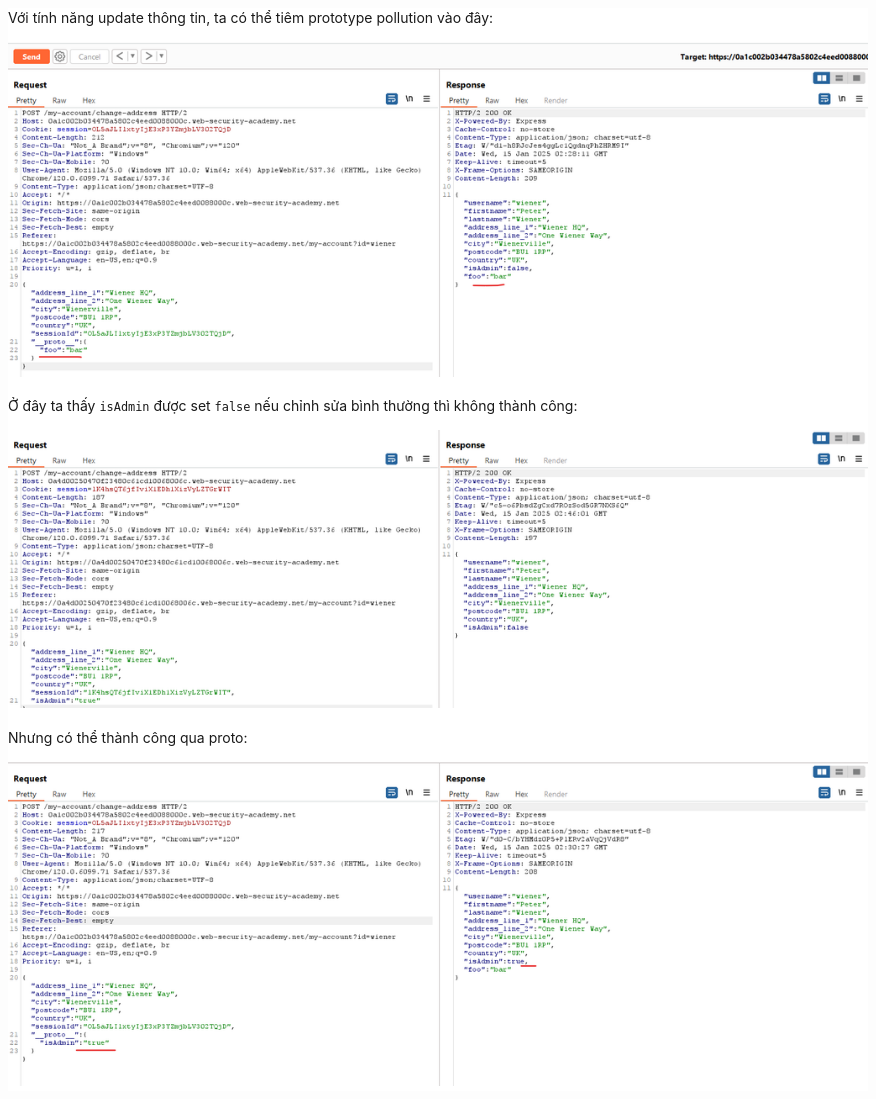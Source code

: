 Với tính năng update thông tin, ta có thể tiêm prototype pollution vào đây:

![alt text](image-20.png)

Ở đây ta thấy `isAdmin` được set `false` nếu chỉnh sửa bình thường thì không thành công:

![alt text](image-21.png)

Nhưng có thể thành công qua proto:

![alt text](image-22.png)
